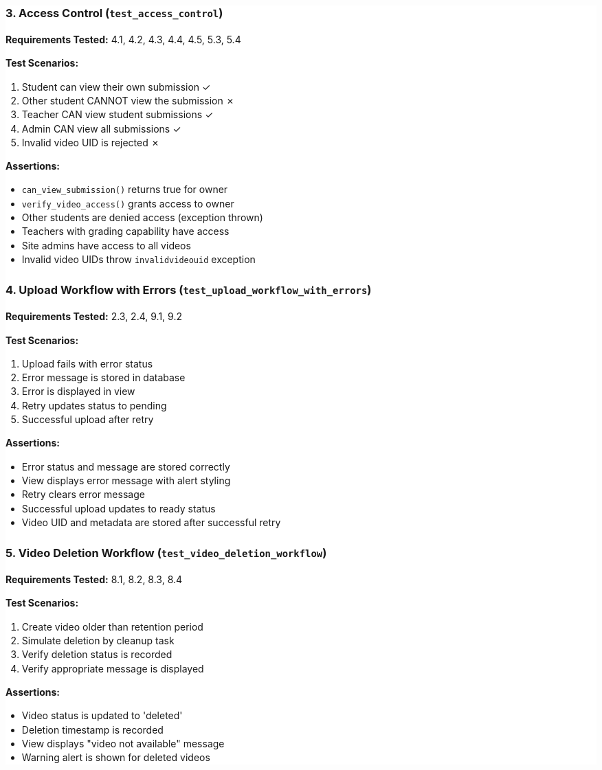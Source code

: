 ### 3. Access Control (`test_access_control`)

**Requirements Tested:** 4.1, 4.2, 4.3, 4.4, 4.5, 5.3, 5.4

**Test Scenarios:**
1. Student can view their own submission ✓
2. Other student CANNOT view the submission ✗
3. Teacher CAN view student submissions ✓
4. Admin CAN view all submissions ✓
5. Invalid video UID is rejected ✗

**Assertions:**
- `can_view_submission()` returns true for owner
- `verify_video_access()` grants access to owner
- Other students are denied access (exception thrown)
- Teachers with grading capability have access
- Site admins have access to all videos
- Invalid video UIDs throw `invalidvideouid` exception

### 4. Upload Workflow with Errors (`test_upload_workflow_with_errors`)

**Requirements Tested:** 2.3, 2.4, 9.1, 9.2

**Test Scenarios:**
1. Upload fails with error status
2. Error message is stored in database
3. Error is displayed in view
4. Retry updates status to pending
5. Successful upload after retry

**Assertions:**
- Error status and message are stored correctly
- View displays error message with alert styling
- Retry clears error message
- Successful upload updates to ready status
- Video UID and metadata are stored after successful retry

### 5. Video Deletion Workflow (`test_video_deletion_workflow`)

**Requirements Tested:** 8.1, 8.2, 8.3, 8.4

**Test Scenarios:**
1. Create video older than retention period
2. Simulate deletion by cleanup task
3. Verify deletion status is recorded
4. Verify appropriate message is displayed

**Assertions:**
- Video status is updated to 'deleted'
- Deletion timestamp is recorded
- View displays "video not available" message
- Warning alert is shown for deleted videos
